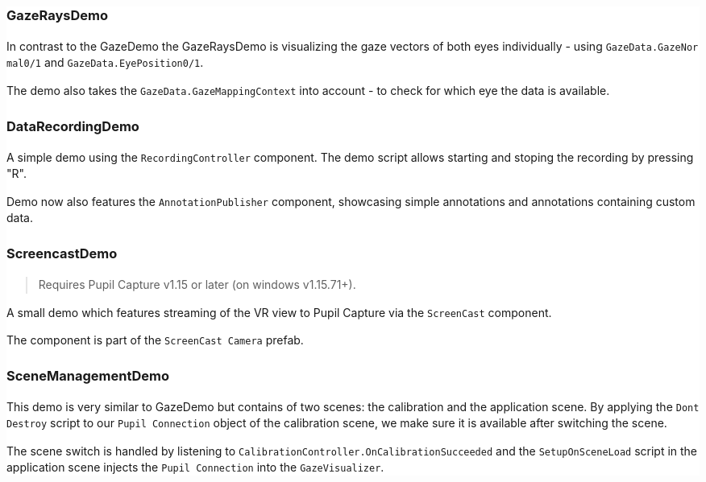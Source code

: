 ### GazeRaysDemo

In contrast to the GazeDemo the GazeRaysDemo is visualizing the gaze vectors of both eyes individually - using `GazeData.GazeNormal0/1` and `GazeData.EyePosition0/1`. 

The demo also takes the `GazeData.GazeMappingContext` into account - to check for which eye the data is available.

### DataRecordingDemo

A simple demo using the `RecordingController` component. The demo script allows starting and stoping the recording by pressing "R".

Demo now also features the `AnnotationPublisher` component, showcasing simple annotations and annotations containing custom data.

### ScreencastDemo

> Requires Pupil Capture v1.15 or later (on windows v1.15.71+).

A small demo which features streaming of the VR view to Pupil Capture via the `ScreenCast` component. 

The component is part of the `ScreenCast Camera` prefab.

### SceneManagementDemo

This demo is very similar to GazeDemo but contains of two scenes: the calibration and the application scene. By applying the `DontDestroy` script to our `Pupil Connection` object of the calibration scene, we make sure it is available after switching the scene. 

The scene switch is handled by listening to `CalibrationController.OnCalibrationSucceeded` and the `SetupOnSceneLoad` script in the application scene injects the `Pupil Connection` into the `GazeVisualizer`.


